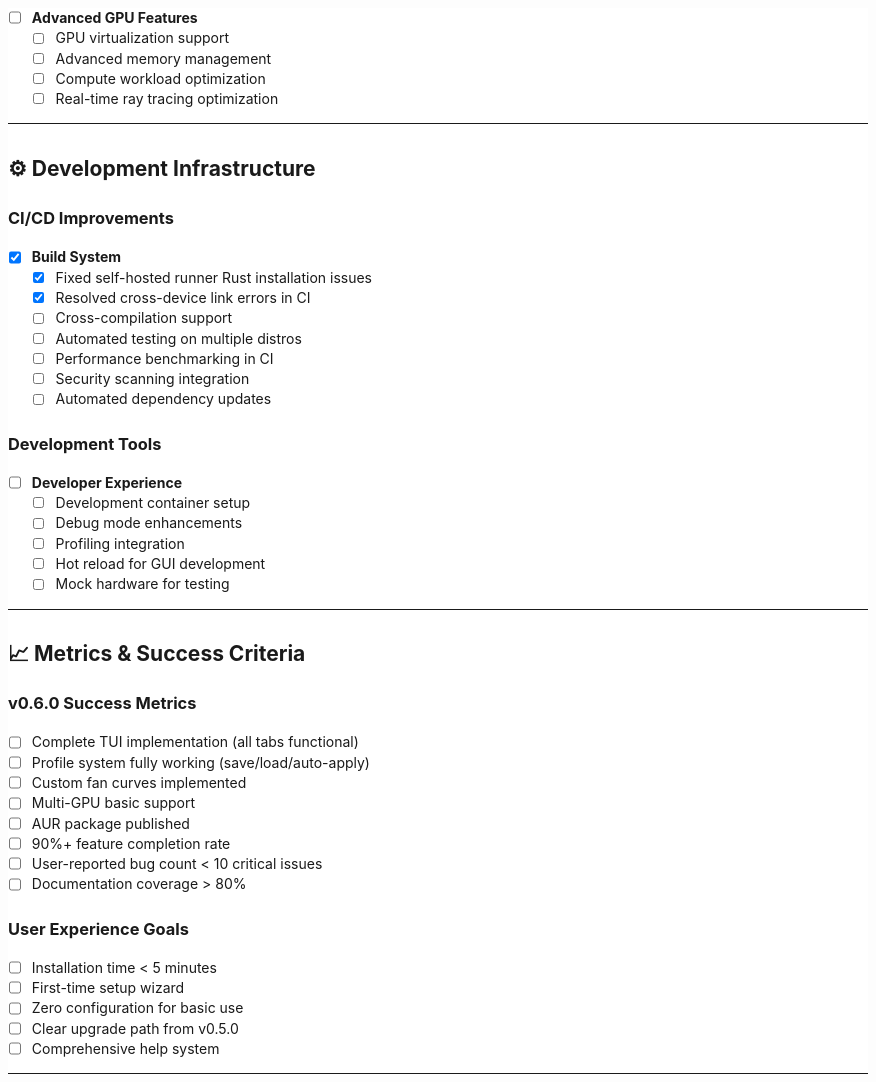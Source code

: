 - [ ] **Advanced GPU Features**
  - [ ] GPU virtualization support
  - [ ] Advanced memory management
  - [ ] Compute workload optimization
  - [ ] Real-time ray tracing optimization

---

## ⚙️ Development Infrastructure

### **CI/CD Improvements**
- [x] **Build System**
  - [x] Fixed self-hosted runner Rust installation issues
  - [x] Resolved cross-device link errors in CI
  - [ ] Cross-compilation support
  - [ ] Automated testing on multiple distros
  - [ ] Performance benchmarking in CI
  - [ ] Security scanning integration
  - [ ] Automated dependency updates

### **Development Tools**
- [ ] **Developer Experience**
  - [ ] Development container setup
  - [ ] Debug mode enhancements
  - [ ] Profiling integration
  - [ ] Hot reload for GUI development
  - [ ] Mock hardware for testing

---

## 📈 Metrics & Success Criteria

### **v0.6.0 Success Metrics**
- [ ] Complete TUI implementation (all tabs functional)
- [ ] Profile system fully working (save/load/auto-apply)
- [ ] Custom fan curves implemented
- [ ] Multi-GPU basic support
- [ ] AUR package published
- [ ] 90%+ feature completion rate
- [ ] User-reported bug count < 10 critical issues
- [ ] Documentation coverage > 80%

### **User Experience Goals**
- [ ] Installation time < 5 minutes
- [ ] First-time setup wizard
- [ ] Zero configuration for basic use
- [ ] Clear upgrade path from v0.5.0
- [ ] Comprehensive help system

---
